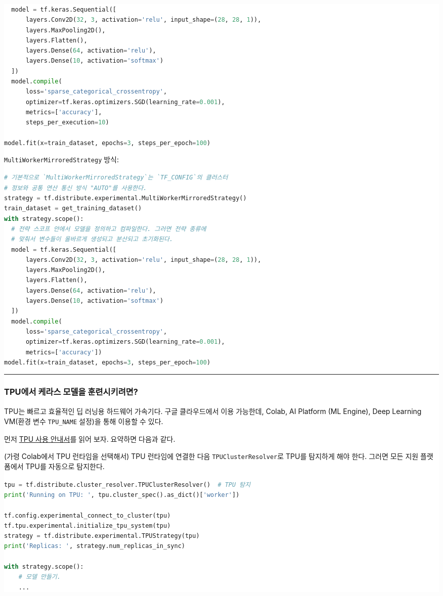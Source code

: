 ```python
  model = tf.keras.Sequential([
      layers.Conv2D(32, 3, activation='relu', input_shape=(28, 28, 1)),
      layers.MaxPooling2D(),
      layers.Flatten(),
      layers.Dense(64, activation='relu'),
      layers.Dense(10, activation='softmax')
  ])
  model.compile(
      loss='sparse_categorical_crossentropy',
      optimizer=tf.keras.optimizers.SGD(learning_rate=0.001),
      metrics=['accuracy'],
      steps_per_execution=10)

model.fit(x=train_dataset, epochs=3, steps_per_epoch=100)
```

`MultiWorkerMirroredStrategy` 방식:

```python
# 기본적으로 `MultiWorkerMirroredStrategy`는 `TF_CONFIG`의 클러스터
# 정보와 공통 연산 통신 방식 "AUTO"를 사용한다.
strategy = tf.distribute.experimental.MultiWorkerMirroredStrategy()
train_dataset = get_training_dataset()
with strategy.scope():
  # 전략 스코프 안에서 모델을 정의하고 컴파일한다. 그러면 전략 종류에
  # 맞춰서 변수들이 올바르게 생성되고 분산되고 초기화된다.
  model = tf.keras.Sequential([
      layers.Conv2D(32, 3, activation='relu', input_shape=(28, 28, 1)),
      layers.MaxPooling2D(),
      layers.Flatten(),
      layers.Dense(64, activation='relu'),
      layers.Dense(10, activation='softmax')
  ])
  model.compile(
      loss='sparse_categorical_crossentropy',
      optimizer=tf.keras.optimizers.SGD(learning_rate=0.001),
      metrics=['accuracy'])
model.fit(x=train_dataset, epochs=3, steps_per_epoch=100)
```

---

### TPU에서 케라스 모델을 훈련시키려면?

TPU는 빠르고 효율적인 딥 러닝용 하드웨어 가속기다. 구글 클라우드에서 이용 가능한데,
Colab, AI Platform (ML Engine), Deep Learning VM(환경 변수 `TPU_NAME` 설정)을 통해 이용할 수 있다.

먼저 [TPU 사용 안내서](https://www.tensorflow.org/guide/tpu)를 읽어 보자. 요약하면 다음과 같다.

(가령 Colab에서 TPU 런타임을 선택해서) TPU 런타임에 연결한 다음 `TPUClusterResolver`로 TPU를 탐지하게 해야 한다. 그러면 모든 지원 플랫폼에서 TPU를 자동으로 탐지한다.

```python
tpu = tf.distribute.cluster_resolver.TPUClusterResolver()  # TPU 탐지
print('Running on TPU: ', tpu.cluster_spec().as_dict()['worker'])

tf.config.experimental_connect_to_cluster(tpu)
tf.tpu.experimental.initialize_tpu_system(tpu)
strategy = tf.distribute.experimental.TPUStrategy(tpu)
print('Replicas: ', strategy.num_replicas_in_sync)

with strategy.scope():
    # 모델 만들기.
    ...
```
